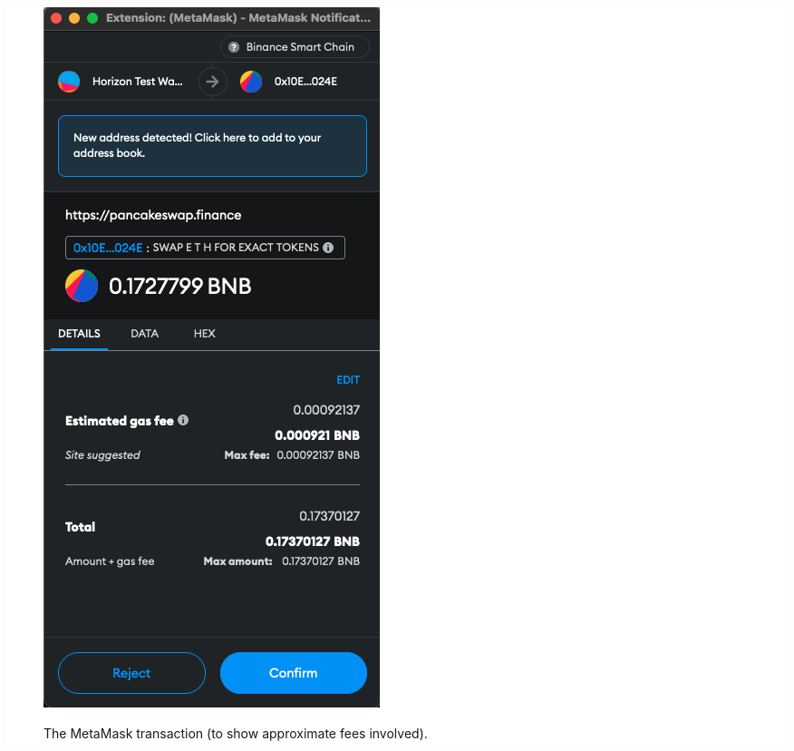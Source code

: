 <figure><img src="../../.gitbook/assets/1_Get_LINK_BEP-20_Tokens_09.png" alt=""><figcaption><p>The MetaMask transaction (to show approximate fees involved).</p></figcaption></figure>

